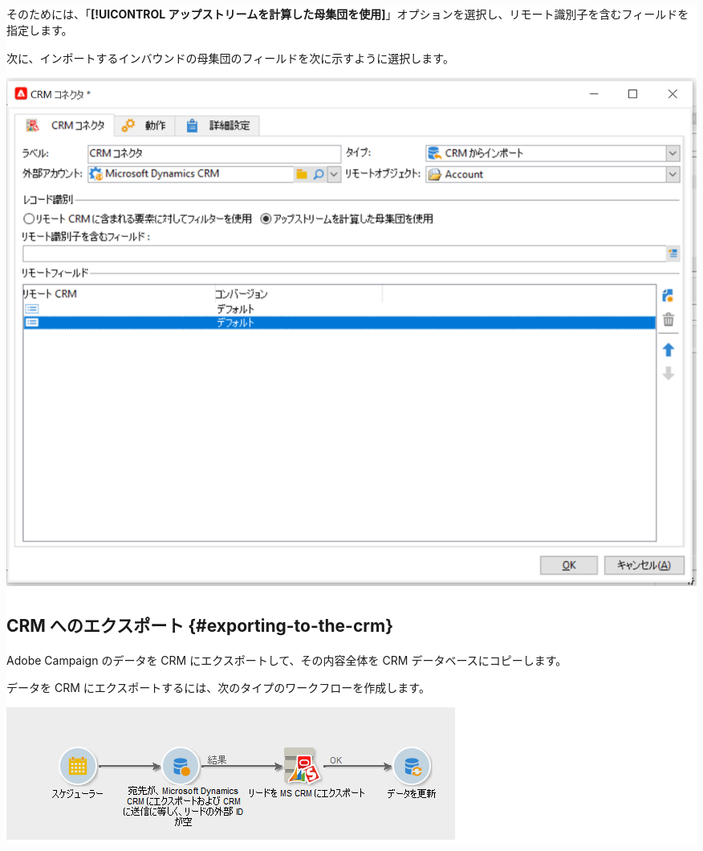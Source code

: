 そのためには、「**[!UICONTROL アップストリームを計算した母集団を使用]**」オプションを選択し、リモート識別子を含むフィールドを指定します。

次に、インポートするインバウンドの母集団のフィールドを次に示すように選択します。

![](assets/use-population-calc-upstream.png)

## CRM へのエクスポート {#exporting-to-the-crm}

Adobe Campaign のデータを CRM にエクスポートして、その内容全体を CRM データベースにコピーします。

データを CRM にエクスポートするには、次のタイプのワークフローを作成します。

![](assets/crm-export-diagram.png)
